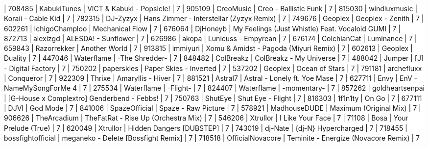 | 708485 | KabukiTunes | VICT & Kabuki - Popsicle! | 7
| 905109 | CreoMusic | Creo - Ballistic Funk | 7
| 815030 | windluxmusic | Koraii - Cable Kid | 7
| 782315 | DJ-Zyzyx | Hans Zimmer - Interstellar (Zyzyx Remix) | 7
| 749676 | Geoplex | Geoplex - Zenith | 7
| 602261 | IchigoChamploo | Mechanical Flow | 7
| 676064 | DjHoneyb | My Feelings (Just Whistle) Feat. Vocaloid GUMI | 7
| 872713 | alexizgd | ALESDA! - Sunflower | 7
| 626986 | akopa | Lunicuss - Empyrean | 7
| 676174 | ColchianCat | Luminance | 7
| 659843 | Razorrekker | Another World | 7
| 913815 | immiyuri | Xomu & Amidst - Pagoda (Miyuri Remix) | 7
| 602613 | Geoplex | Duality | 7
| 447046 | Waterflame | -The Shredder- | 7
| 848482 | ColBreakz | ColBreakz - My Universe | 7
| 488042 | Jumper | [J] - Digital Factory | 7
| 750202 | paperskies | Paper Skies - Inverted | 7
| 537202 | Geoplex | Ocean of Stars | 7
| 791181 | archefluxx | Conqueror | 7
| 922309 | Thrixe | Amaryllis - Hiver | 7
| 881521 | Astral7 | Astral - Lonely ft. Yoe Mase | 7
| 627711 | Envy | EnV - NameMySongForMe 4 | 7
| 275534 | Waterflame | -Flight- | 7
| 824407 | Waterflame | -momentary- | 7
| 857262 | goldheartsenpai | [G-House x Complextro] Genderbend - Febbs! | 7
| 750763 | ShutEye | Shut Eye - Flight | 7
| 816303 | 1f1n1ty | On Go | 7
| 677111 | DJVI | God Mode | 7
| 841006 | SpazeOfficial | Spaze - Raw Picture | 7
| 578921 | MadhouseDUDE | Maximum (Original Mix) | 7
| 906626 | TheArcadium | TheFatRat - Rise Up (Orchestra Mix) | 7
| 546206 | Xtrullor | I Like Your Face | 7
| 71108 | Bosa | Your Prelude (True) | 7
| 620049 | Xtrullor | Hidden Dangers [DUBSTEP] | 7
| 743019 | dj-Nate | {dj-N} Hypercharged | 7
| 718455 | bossfightofficial | meganeko - Delete [Bossfight Remix] | 7
| 718518 | OfficialNovacore | Teminite - Energize (Novacore Remix) | 7